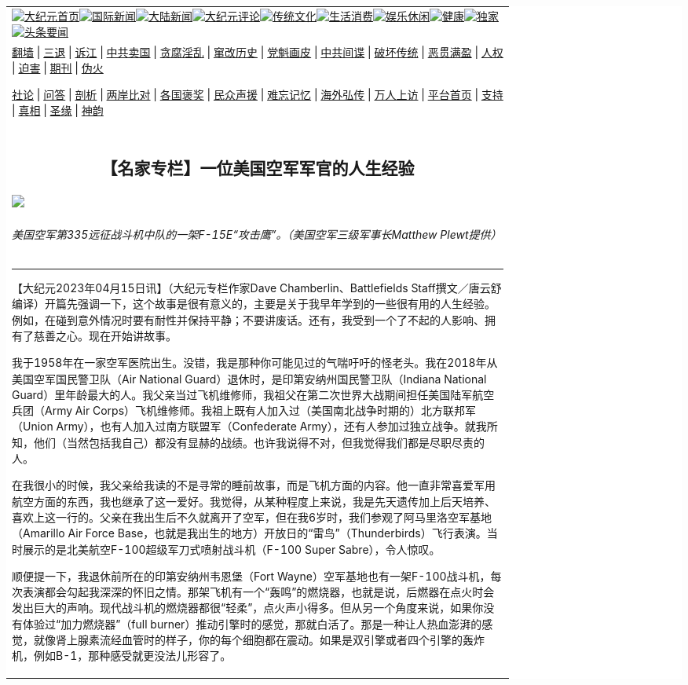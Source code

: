 <a name="1" id="1" target="_blank"></a><span id="1"></span>
<table align=center border="0"><tr><td colspan="2" VALIGN=TOP><a href="https://github.com/19920513/djy/blob/master/gb/nf1351518.md#1"><img src="https://raw.githubusercontent.com/19920513/www/master/t/djy/1.jpg" title="大纪元首页" alt="大纪元首页"></a><a href="https://github.com/19920513/djy/blob/master/gb/n24hr.md#1"><img src="https://raw.githubusercontent.com/19920513/www/master/t/djy/3.jpg" title="国际新闻" alt="国际新闻"></a><a href="https://github.com/19920513/djy/blob/master/gb/nsc413.md#1"><img src="https://raw.githubusercontent.com/19920513/www/master/t/djy/4.jpg" title="大陆新闻" alt="大陆新闻"></a><a href="https://github.com/19920513/djy/blob/master/gb/news392.md#1"><img src="https://raw.githubusercontent.com/19920513/www/master/t/djy/5.jpg" title="大纪元评论" alt="大纪元评论"></a><a href="https://github.com/19920513/djy/blob/master/gb/news2007.md#1"><img src="https://raw.githubusercontent.com/19920513/www/master/t/djy/6.jpg" title="传统文化" alt="传统文化"></a><a href="https://github.com/19920513/djy/blob/master/gb/news2008.md#1"><img src="https://raw.githubusercontent.com/19920513/www/master/t/djy/7.jpg" title="生活消费" alt="生活消费"></a><a href="https://github.com/19920513/djy/blob/master/gb/ncyule.md#1"><img src="https://raw.githubusercontent.com/19920513/www/master/t/djy/8.jpg" title="娱乐休闲" alt="娱乐休闲"></a><a href="https://github.com/19920513/djy/blob/master/gb/nsc1002.md#1"><img src="https://raw.githubusercontent.com/19920513/www/master/t/djy/9.jpg" title="健康" alt="健康"></a><a href="https://github.com/19920513/djy/blob/master/gb/nf6092.md#1"><img src="https://raw.githubusercontent.com/19920513/www/master/t/djy/10a.jpg" title="独家" alt="独家"></a><a href="https://github.com/19920513/djy/blob/master/gb/nf4514.md#1"><img src="https://raw.githubusercontent.com/19920513/www/master/t/djy/12a.jpg" title="头条要闻" alt="头条要闻"></a></td></tr>
<tr><td colspan="2" VALIGN=TOP><a target="_blank" href="https://github.com/19920513/www/blob/master/README.md?zsrh#1">翻墙</a> | <a target="_blank" href="https://github.com/19920513/djy/blob/master/gb/nf5657.md#1">三退</a> | <a target="_blank" href="https://github.com/19920513/djy/blob/master/gb/nf6124.md#1">诉江</a> | <a target="_blank" href="https://github.com/19920513/djy/blob/master/gb/nf1176117.md#1">中共卖国</a> | <a target="_blank" href="https://github.com/19920513/djy/blob/master/gb/nf5773.md#1">贪腐淫乱</a> | <a target="_blank" href="https://github.com/19920513/djy/blob/master/gb/nf1176115.md#1">窜改历史</a> | <a target="_blank" href="https://github.com/19920513/djy/blob/master/gb/nf1176107.md#1">党魁画皮</a> | <a target="_blank" href="https://github.com/19920513/djy/blob/master/gb/nf1320400.md#1">中共间谍</a> | <a target="_blank" href="https://github.com/19920513/djy/blob/master/gb/nf1176114.md#1">破坏传统</a> | <a target="_blank" href="https://github.com/19920513/ntdtv/blob/master/gb/prog447_1.md#1">恶贯满盈</a> | <a target="_blank" href="https://github.com/19920513/djy/blob/master/gb/ncid278.md#1">人权</a> | <a target="_blank" href="https://github.com/19920513/djy/blob/master/gb/nf1176111.md#1">迫害</a> | <a target="_blank" href="https://gitlab.com/szzdlab/mh-qikan/blob/master/README.md#1">期刊</a> | <a target="_blank" href="https://github.com/19920513/djy/blob/master/gb/nf5562.md#1">伪火</a></p><p><a target="_blank" href="https://github.com/19920513/djy/blob/master/gb/9p.md#1">社论</a> | <a target="_blank" href="https://github.com/19920513/djy/blob/master/gb/nf4378.md#1">问答</a> | <a target="_blank" href="https://github.com/19920513/djy/blob/master/gb/nf5792.md#1">剖析</a> | <a target="_blank" href="https://github.com/19920513/djy/blob/master/gb/nf5735.md#1">两岸比对</a> | <a target="_blank" href="https://github.com/19920513/djy/blob/master/gb/nf6119.md#1">各国褒奖</a> | <a target="_blank" href="https://github.com/19920513/djy/blob/master/gb/nf6120.md#1">民众声援</a> | <a target="_blank" href="https://github.com/19920513/djy/blob/master/gb/nf1188594.md#1">难忘记忆</a> | <a target="_blank" href="https://github.com/19920513/djy/blob/master/gb/nf3180.md#1">海外弘传</a> | <a target="_blank" href="https://github.com/19920513/djy/blob/master/gb/nf5410.md#1">万人上访</a> | <a target="_blank" href="https://github.com/19920513/www/blob/master/README.md?zsrh#1">平台首页</a> | <a target="_blank" href="https://github.com/19920513/djy/blob/master/gb/nf4386.md#1">支持</a> | <a target="_blank" href="https://github.com/19920513/djy/blob/master/gb/nf4389.md#1">真相</a> | <a target="_blank" href="https://github.com/19920513/djy/blob/master/gb/nf5790.md#1">圣缘</a> | <a target="_blank" href="https://github.com/19920513/djy/blob/master/gb/nf4786.md#1">神韵</a></td></tr>
<tr><td VALIGN=TOP width="626"><h2 align=center>【名家专栏】一位美国空军军官的人生经验</h2>
<img width="600" src="https://i.epochtimes.com/assets/uploads/2023/04/id13973608-attack-plane-600x375.jpg" />
<h6>美国空军第335远征战斗机中队的一架F-15E“攻击鹰”。（美国空军三级军事长Matthew Plewt提供）
</h6>
<hr>
	<p>【大纪元2023年04月15日讯】（大纪元专栏作家Dave Chamberlin、Battlefields Staff撰文／唐云舒编译）开篇先强调一下，这个故事是很有意义的，主要是关于我早年学到的一些很有用的<ahref="https://github.com/19920513/djy/blob/master/gb/tag/%E4%BA%BA%E7%94%9F%E7%BB%8F%E9%AA%8C.md#1">人生经验</a>。例如，在碰到意外情况时要有耐性并保持平静；不要讲废话。还有，我受到一个了不起的人影响、拥有了慈善之心。现在开始讲故事。</p>
<p>我于1958年在一家空军医院出生。没错，我是那种你可能见过的气喘吁吁的怪老头。我在2018年从美国空军国民警卫队（Air National Guard）退休时，是印第安纳州国民警卫队（Indiana National Guard）里年龄最大的人。我父亲当过飞机维修师，我祖父在第二次世界大战期间担任美国陆军航空兵团（Army Air Corps）飞机维修师。我祖上既有人加入过（美国南北战争时期的）北方联邦军（Union Army），也有人加入过南方联盟军（Confederate Army），还有人参加过独立战争。就我所知，他们（当然包括我自己）都没有显赫的战绩。也许我说得不对，但我觉得我们都是尽职尽责的人。</p>
<p>在我很小的时候，我父亲给我读的不是寻常的睡前故事，而是飞机方面的内容。他一直非常喜爱军用航空方面的东西，我也继承了这一爱好。我觉得，从某种程度上来说，我是先天遗传加上后天培养、喜欢上这一行的。父亲在我出生后不久就离开了空军，但在我6岁时，我们参观了阿马里洛空军基地（Amarillo Air Force Base，也就是我出生的地方）开放日的“雷鸟”（Thunderbirds）飞行表演。当时展示的是北美航空F-100超级军刀式喷射战斗机（F-100 Super Sabre），令人惊叹。</p>
<p>顺便提一下，我退休前所在的印第安纳州韦恩堡（Fort Wayne）空军基地也有一架F-100战斗机，每次表演都会勾起我深深的怀旧之情。那架飞机有一个“轰鸣”的燃烧器，也就是说，后燃器在点火时会发出巨大的声响。现代战斗机的燃烧器都很“轻柔”，点火声小得多。但从另一个角度来说，如果你没有体验过“加力燃烧器”（full burner）推动引擎时的感觉，那就白活了。那是一种让人热血澎湃的感觉，就像肾上腺素流经血管时的样子，你的每个细胞都在震动。如果是双引擎或者四个引擎的轰炸机，例如B-1，那种感受就更没法儿形容了。</p>